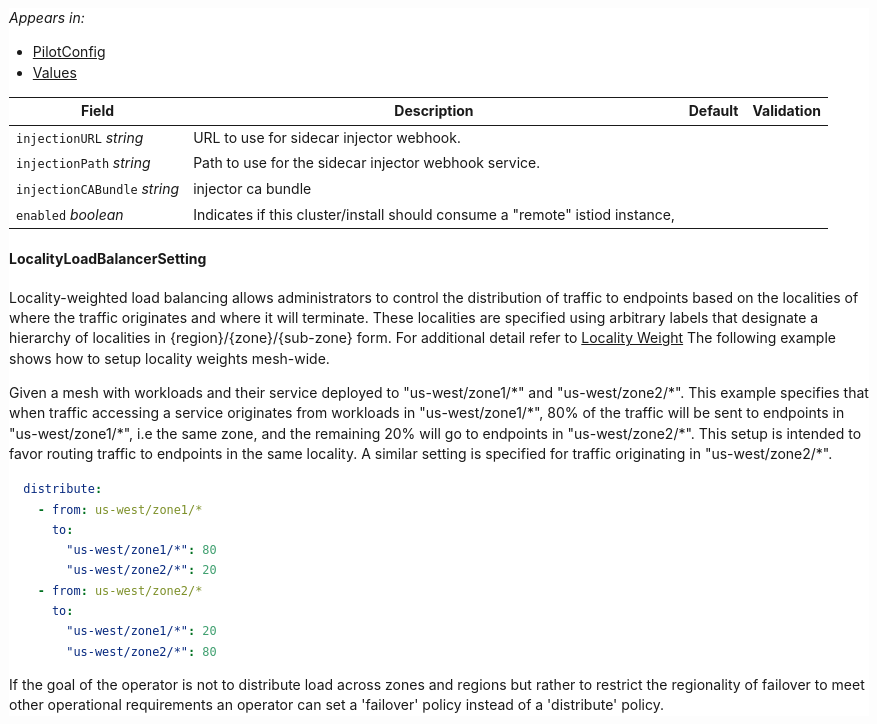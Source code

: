 

_Appears in:_
- [PilotConfig](#pilotconfig)
- [Values](#values)

| Field | Description | Default | Validation |
| --- | --- | --- | --- |
| `injectionURL` _string_ | URL to use for sidecar injector webhook. |  |  |
| `injectionPath` _string_ | Path to use for the sidecar injector webhook service. |  |  |
| `injectionCABundle` _string_ | injector ca bundle |  |  |
| `enabled` _boolean_ | Indicates if this cluster/install should consume a "remote" istiod instance, |  |  |


#### LocalityLoadBalancerSetting



Locality-weighted load balancing allows administrators to control the
distribution of traffic to endpoints based on the localities of where the
traffic originates and where it will terminate. These localities are
specified using arbitrary labels that designate a hierarchy of localities in
{region}/{zone}/{sub-zone} form. For additional detail refer to
[Locality Weight](https://www.envoyproxy.io/docs/envoy/latest/intro/arch_overview/upstream/load_balancing/locality_weight)
The following example shows how to setup locality weights mesh-wide.


Given a mesh with workloads and their service deployed to "us-west/zone1/\*"
and "us-west/zone2/\*". This example specifies that when traffic accessing a
service originates from workloads in "us-west/zone1/\*", 80% of the traffic
will be sent to endpoints in "us-west/zone1/\*", i.e the same zone, and the
remaining 20% will go to endpoints in "us-west/zone2/\*". This setup is
intended to favor routing traffic to endpoints in the same locality.
A similar setting is specified for traffic originating in "us-west/zone2/\*".


```yaml
  distribute:
    - from: us-west/zone1/*
      to:
        "us-west/zone1/*": 80
        "us-west/zone2/*": 20
    - from: us-west/zone2/*
      to:
        "us-west/zone1/*": 20
        "us-west/zone2/*": 80
```


If the goal of the operator is not to distribute load across zones and
regions but rather to restrict the regionality of failover to meet other
operational requirements an operator can set a 'failover' policy instead of
a 'distribute' policy.
